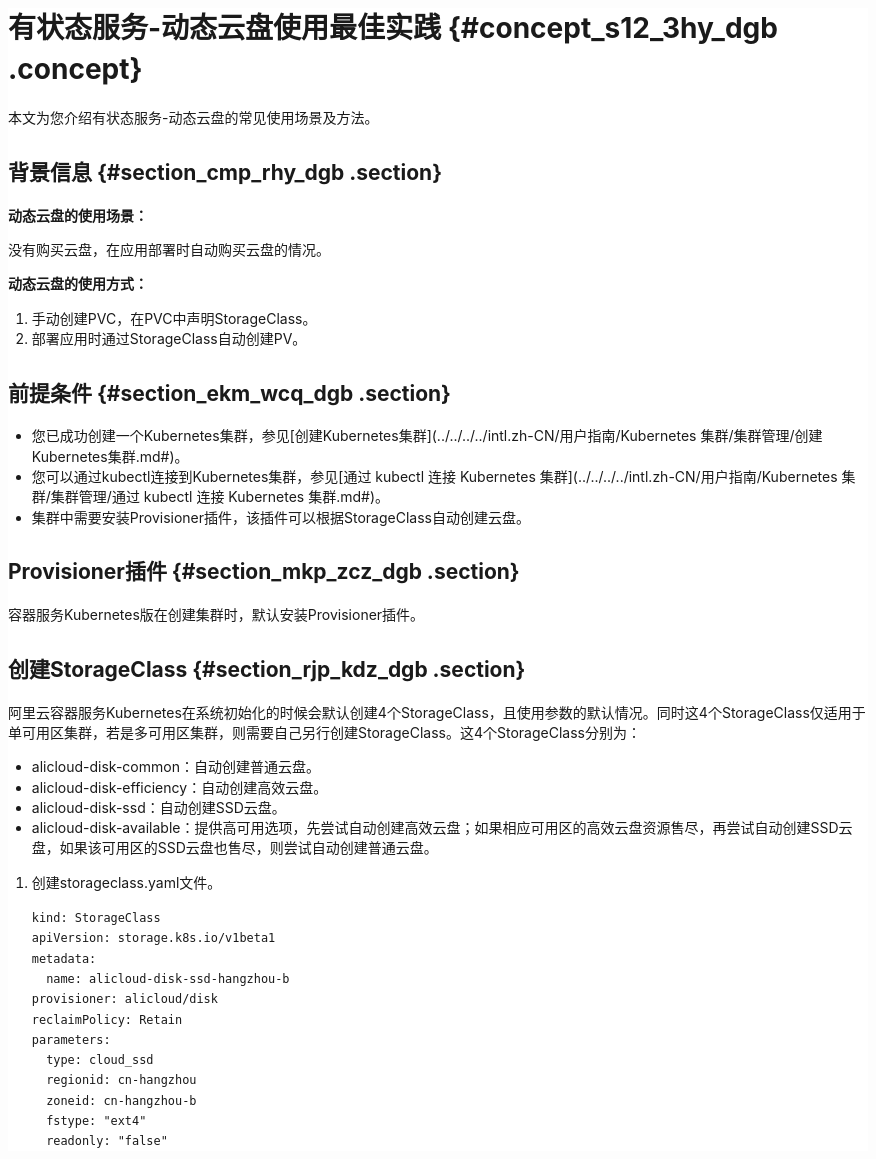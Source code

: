 # 有状态服务-动态云盘使用最佳实践 {#concept_s12_3hy_dgb .concept}

本文为您介绍有状态服务-动态云盘的常见使用场景及方法。

## 背景信息 {#section_cmp_rhy_dgb .section}

**动态云盘的使用场景：**

没有购买云盘，在应用部署时自动购买云盘的情况。

**动态云盘的使用方式：**

1.  手动创建PVC，在PVC中声明StorageClass。
2.  部署应用时通过StorageClass自动创建PV。

## 前提条件 {#section_ekm_wcq_dgb .section}

-   您已成功创建一个Kubernetes集群，参见[创建Kubernetes集群](../../../../intl.zh-CN/用户指南/Kubernetes 集群/集群管理/创建Kubernetes集群.md#)。
-   您可以通过kubectl连接到Kubernetes集群，参见[通过 kubectl 连接 Kubernetes 集群](../../../../intl.zh-CN/用户指南/Kubernetes 集群/集群管理/通过 kubectl 连接 Kubernetes 集群.md#)。
-   集群中需要安装Provisioner插件，该插件可以根据StorageClass自动创建云盘。

## Provisioner插件 {#section_mkp_zcz_dgb .section}

容器服务Kubernetes版在创建集群时，默认安装Provisioner插件。

## 创建StorageClass {#section_rjp_kdz_dgb .section}

阿里云容器服务Kubernetes在系统初始化的时候会默认创建4个StorageClass，且使用参数的默认情况。同时这4个StorageClass仅适用于单可用区集群，若是多可用区集群，则需要自己另行创建StorageClass。这4个StorageClass分别为：

-   alicloud-disk-common：自动创建普通云盘。
-   alicloud-disk-efficiency：自动创建高效云盘。
-   alicloud-disk-ssd：自动创建SSD云盘。
-   alicloud-disk-available：提供高可用选项，先尝试自动创建高效云盘；如果相应可用区的高效云盘资源售尽，再尝试自动创建SSD云盘，如果该可用区的SSD云盘也售尽，则尝试自动创建普通云盘。

1.  创建storageclass.yaml文件。

    ```
    kind: StorageClass
    apiVersion: storage.k8s.io/v1beta1
    metadata:
      name: alicloud-disk-ssd-hangzhou-b
    provisioner: alicloud/disk
    reclaimPolicy: Retain
    parameters:
      type: cloud_ssd
      regionid: cn-hangzhou
      zoneid: cn-hangzhou-b
      fstype: "ext4"
      readonly: "false"
    ```
